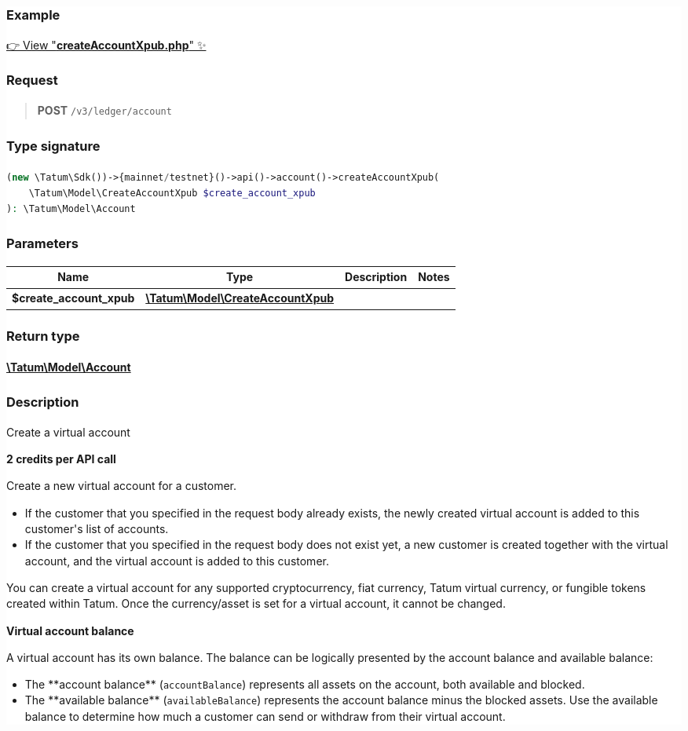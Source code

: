 ### Example

[👉 View "**createAccountXpub.php**" ✨](https://github.com/tatumio/tatum-php/blob/master/examples/Api/AccountApi/createAccountXpub.php)

### Request

> **POST** `/v3/ledger/account`

### Type signature

```php
(new \Tatum\Sdk())->{mainnet/testnet}()->api()->account()->createAccountXpub(
    \Tatum\Model\CreateAccountXpub $create_account_xpub
): \Tatum\Model\Account
```

### Parameters

Name | Type | Description  | Notes
------------- | ------------- | ------------- | -------------
 **$create_account_xpub** | [**\Tatum\Model\CreateAccountXpub**](../../Model/CreateAccountXpub) |  |

### Return type

[**\Tatum\Model\Account**](../../Model/Account)

### Description

Create a virtual account

**2 credits per API call**

 Create a new virtual account for a customer.

 

<ul> <li>If the customer that you specified in the request body already exists, the newly created virtual account is added to this customer's list of accounts.</li> <li>If the customer that you specified in the request body does not exist yet, a new customer is created together with the virtual account, and the virtual account is added to this customer.</li> </ul>

 You can create a virtual account for any supported cryptocurrency, fiat currency, Tatum virtual currency, or fungible tokens created within Tatum. Once the currency/asset is set for a virtual account, it cannot be changed.

 **Virtual account balance**

 A virtual account has its own balance. The balance can be logically presented by the account balance and available balance:

 

<ul> <li>The **account balance** (<code>accountBalance</code>) represents all assets on the account, both available and blocked.</li> <li>The **available balance** (<code>availableBalance</code>) represents the account balance minus the blocked assets. Use the available balance to determine how much a customer can send or withdraw from their virtual account.</li> </ul>
